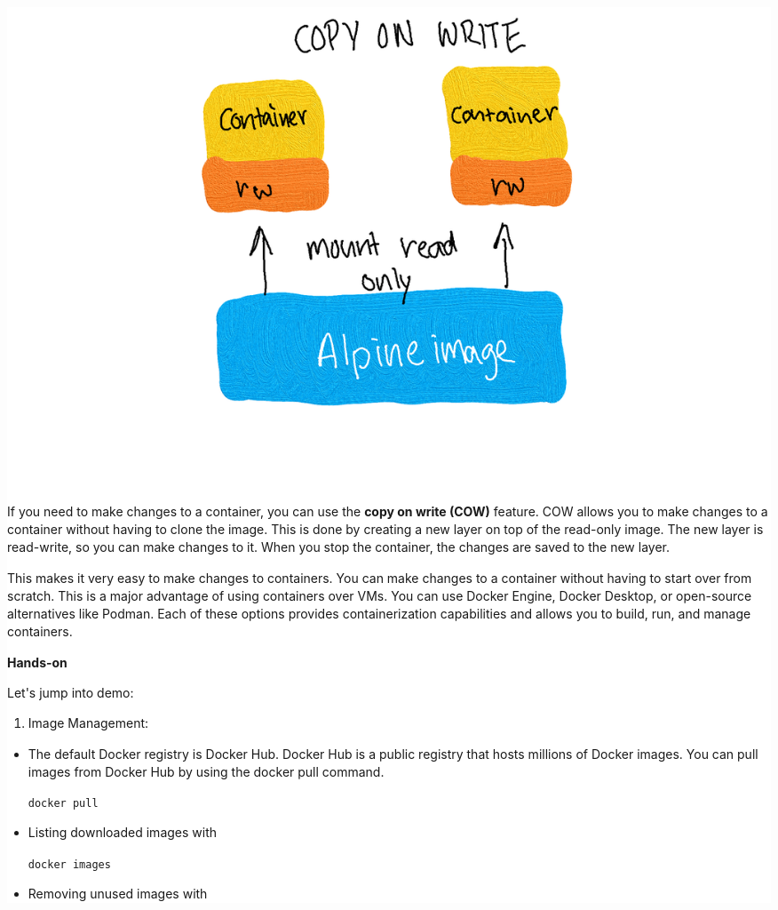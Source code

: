 ![](./images/cow.png)

If you need to make changes to a container, you can use the **copy on write (COW)** feature. COW allows you to make changes to a container without having to clone the image. This is done by creating a new layer on top of the read-only image. The new layer is read-write, so you can make changes to it. When you stop the container, the changes are saved to the new layer.

This makes it very easy to make changes to containers. You can make changes to a container without having to start over from scratch. This is a major advantage of using containers over VMs.
You can use Docker Engine, Docker Desktop, or open-source alternatives like Podman. Each of these options provides containerization capabilities and allows you to build, run, and manage containers.

**Hands-on**

Let's jump into demo:

1. Image Management:
  - The default Docker registry is Docker Hub. Docker Hub is a public registry that hosts millions of Docker images. You can pull images from Docker Hub by using the docker pull command.
    ```sh
    docker pull
    ```
  - Listing downloaded images with 
    ```sh
    docker images
    ```
  - Removing unused images with 
   